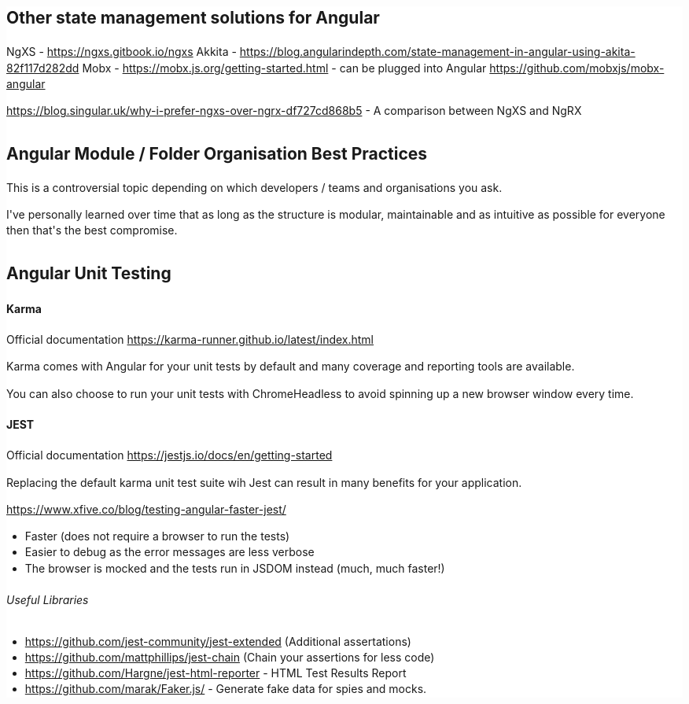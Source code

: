 <a name="other-state-management-solutions-for-angular"></a>
## Other state management solutions for Angular

NgXS - https://ngxs.gitbook.io/ngxs
Akkita - https://blog.angularindepth.com/state-management-in-angular-using-akita-82f117d282dd
Mobx - https://mobx.js.org/getting-started.html - can be plugged into Angular https://github.com/mobxjs/mobx-angular

https://blog.singular.uk/why-i-prefer-ngxs-over-ngrx-df727cd868b5 - A comparison between NgXS and NgRX

<a name="angular-module-folder-organisation-best-practices"></a>
## Angular Module / Folder Organisation Best Practices

This is a controversial topic depending on which developers / teams and organisations you ask.

I've personally learned over time that as long as the structure is modular, maintainable and as intuitive as possible for everyone then
that's the best compromise.

<a name="angular-unit-testing"></a>
## Angular Unit Testing

<a name="karma"></a>
#### Karma

Official documentation https://karma-runner.github.io/latest/index.html

Karma comes with Angular for your unit tests by default and many coverage and reporting tools are available.

You can also choose to run your unit tests with ChromeHeadless to avoid spinning up a new browser window every time.

<a name="jest"></a>
#### JEST

Official documentation https://jestjs.io/docs/en/getting-started

Replacing the default karma unit test suite wih Jest can result in many benefits for your application.

https://www.xfive.co/blog/testing-angular-faster-jest/

- Faster (does not require a browser to run the tests)
- Easier to debug as the error messages are less verbose
- The browser is mocked and the tests run in JSDOM instead (much, much faster!)

<a name="useful-libraries"></a>
###### Useful Libraries

- https://github.com/jest-community/jest-extended (Additional assertations)
- https://github.com/mattphillips/jest-chain (Chain your assertions for less code)
- https://github.com/Hargne/jest-html-reporter - HTML Test Results Report
- https://github.com/marak/Faker.js/ - Generate fake data for spies and mocks.
